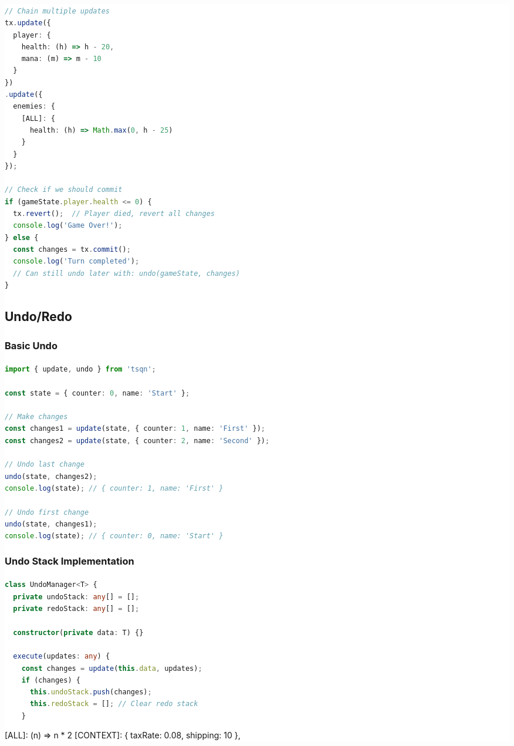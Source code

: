 ```typescript
// Chain multiple updates
tx.update({
  player: {
    health: (h) => h - 20,
    mana: (m) => m - 10
  }
})
.update({
  enemies: {
    [ALL]: {
      health: (h) => Math.max(0, h - 25)
    }
  }
});

// Check if we should commit
if (gameState.player.health <= 0) {
  tx.revert();  // Player died, revert all changes
  console.log('Game Over!');
} else {
  const changes = tx.commit();
  console.log('Turn completed');
  // Can still undo later with: undo(gameState, changes)
}
```

## Undo/Redo

### Basic Undo

```typescript
import { update, undo } from 'tsqn';

const state = { counter: 0, name: 'Start' };

// Make changes
const changes1 = update(state, { counter: 1, name: 'First' });
const changes2 = update(state, { counter: 2, name: 'Second' });

// Undo last change
undo(state, changes2);
console.log(state); // { counter: 1, name: 'First' }

// Undo first change
undo(state, changes1);
console.log(state); // { counter: 0, name: 'Start' }
```

### Undo Stack Implementation

```typescript
class UndoManager<T> {
  private undoStack: any[] = [];
  private redoStack: any[] = [];
  
  constructor(private data: T) {}
  
  execute(updates: any) {
    const changes = update(this.data, updates);
    if (changes) {
      this.undoStack.push(changes);
      this.redoStack = []; // Clear redo stack
    }
```

  [ALL]: (n) => n * 2
  [CONTEXT]: { taxRate: 0.08, shipping: 10 },